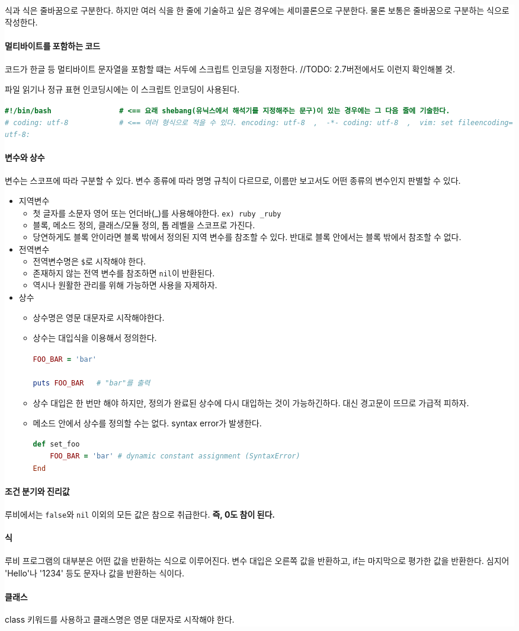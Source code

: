 식과 식은 줄바꿈으로 구분한다. 하지만 여러 식을 한 줄에 기술하고 싶은 경우에는 세미콜론으로 구분한다. 물론 보통은 줄바꿈으로 구분하는 식으로 작성한다.

#### 멀티바이트를 포함하는 코드

코드가 한글 등 멀티바이트 문자열을 포함할 떄는 서두에 스크립트 인코딩을 지정한다. //TODO: 2.7버전에서도 이런지 확인해볼 것.

파일 읽기나 정규 표현 인코딩시에는 이 스크립트 인코딩이 사용된다.

```ruby
#!/bin/bash                # <== 요래 shebang(유닉스에서 해석기를 지정해주는 문구)이 있는 경우에는 그 다음 줄에 기술한다.
# coding: utf-8            # <== 여러 형식으로 적을 수 있다. encoding: utf-8  ,  -*- coding: utf-8  ,  vim: set fileencoding=utf-8:
```

#### 변수와 상수

변수는 스코프에 따라 구분할 수 있다. 변수 종류에 따라 명명 규칙이 다르므로, 이름만 보고서도 어떤 종류의 변수인지 판별할 수 있다.

* 지역변수
  * 첫 글자를 소문자 영어 또는 언더바\(\_\)를 사용해야한다. `ex) ruby _ruby`
  * 블록, 메소드 정의, 클래스/모듈 정의, 톱 레벨을 스코프로 가진다.
  * 당연하게도 블록 안이라면 블록 밖에서 정의된 지역 변수를 참조할 수 있다. 반대로 블록 안에서는 블록 밖에서 참조할 수 없다.
* 전역변수
  * 전역변수명은 `$`로 시작해야 한다.
  * 존재하지 않는 전역 변수를 참조하면 `nil`이 반환된다.
  * 역시나 원활한 관리를 위해 가능하면 사용을 자제하자.
* 상수
  * 상수명은 영문 대문자로 시작해야한다.
  * 상수는 대입식을 이용해서 정의한다.

    ```ruby
    FOO_BAR = 'bar'

    puts FOO_BAR   # "bar"를 출력
    ```

  * 상수 대입은 한 번만 해야 하지만, 정의가 완료된 상수에 다시 대입하는 것이 가능하긴하다. 대신 경고문이 뜨므로 가급적 피하자.
  * 메소드 안에서 상수를 정의할 수는 없다. syntax error가 발생한다.

    ```ruby
    def set_foo
        FOO_BAR = 'bar' # dynamic constant assignment (SyntaxError)
    End
    ```

#### 조건 분기와 진리값

루비에서는 `false`와 `nil` 이외의 모든 값은 참으로 취급한다. **즉, 0도 참이 된다.**

#### 식

루비 프로그램의 대부분은 어떤 값을 반환하는 식으로 이루어진다. 변수 대입은 오른쪽 값을 반환하고, if는 마지막으로 평가한 값을 반환한다. 심지어 'Hello'나 '1234' 등도 문자나 값을 반환하는 식이다.

#### 클래스

class 키워드를 사용하고 클래스명은 영문 대문자로 시작해야 한다.
